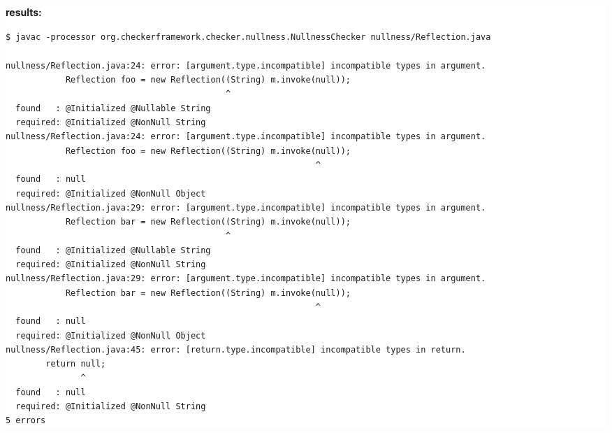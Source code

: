 **results:**

```
$ javac -processor org.checkerframework.checker.nullness.NullnessChecker nullness/Reflection.java

nullness/Reflection.java:24: error: [argument.type.incompatible] incompatible types in argument.
            Reflection foo = new Reflection((String) m.invoke(null));
                                            ^
  found   : @Initialized @Nullable String
  required: @Initialized @NonNull String
nullness/Reflection.java:24: error: [argument.type.incompatible] incompatible types in argument.
            Reflection foo = new Reflection((String) m.invoke(null));
                                                              ^
  found   : null
  required: @Initialized @NonNull Object
nullness/Reflection.java:29: error: [argument.type.incompatible] incompatible types in argument.
            Reflection bar = new Reflection((String) m.invoke(null));
                                            ^
  found   : @Initialized @Nullable String
  required: @Initialized @NonNull String
nullness/Reflection.java:29: error: [argument.type.incompatible] incompatible types in argument.
            Reflection bar = new Reflection((String) m.invoke(null));
                                                              ^
  found   : null
  required: @Initialized @NonNull Object
nullness/Reflection.java:45: error: [return.type.incompatible] incompatible types in return.
        return null;
               ^
  found   : null
  required: @Initialized @NonNull String
5 errors
```